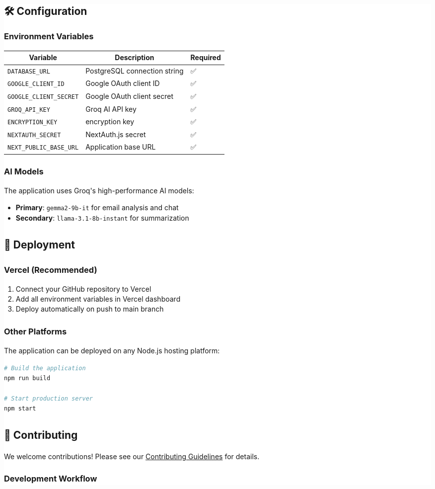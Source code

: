 ## 🛠️ Configuration

### Environment Variables

| Variable | Description | Required |
|----------|-------------|----------|
| `DATABASE_URL` | PostgreSQL connection string | ✅ |
| `GOOGLE_CLIENT_ID` | Google OAuth client ID | ✅ |
| `GOOGLE_CLIENT_SECRET` | Google OAuth client secret | ✅ |
| `GROQ_API_KEY` | Groq AI API key | ✅ |
| `ENCRYPTION_KEY` | encryption key | ✅ |
| `NEXTAUTH_SECRET` | NextAuth.js secret | ✅ |
| `NEXT_PUBLIC_BASE_URL` | Application base URL | ✅ |

### AI Models

The application uses Groq's high-performance AI models:
- **Primary**: `gemma2-9b-it` for email analysis and chat
- **Secondary**: `llama-3.1-8b-instant` for summarization

## 🚢 Deployment

### Vercel (Recommended)

1. Connect your GitHub repository to Vercel
2. Add all environment variables in Vercel dashboard
3. Deploy automatically on push to main branch

### Other Platforms

The application can be deployed on any Node.js hosting platform:

```bash
# Build the application
npm run build

# Start production server
npm start
```

## 🤝 Contributing

We welcome contributions! Please see our [Contributing Guidelines](CONTRIBUTING.md) for details.

### Development Workflow
